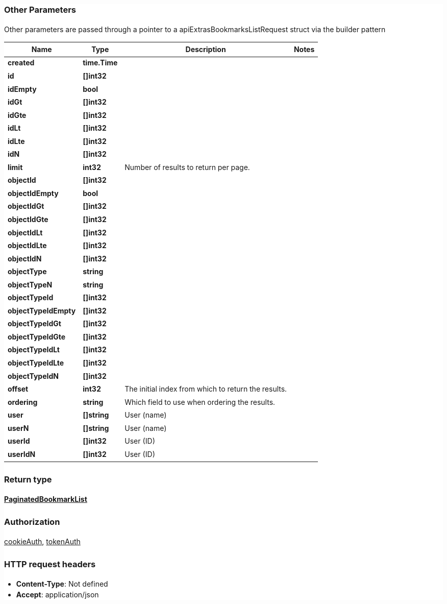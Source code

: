 
### Other Parameters

Other parameters are passed through a pointer to a apiExtrasBookmarksListRequest struct via the builder pattern


Name | Type | Description  | Notes
------------- | ------------- | ------------- | -------------
 **created** | **time.Time** |  | 
 **id** | **[]int32** |  | 
 **idEmpty** | **bool** |  | 
 **idGt** | **[]int32** |  | 
 **idGte** | **[]int32** |  | 
 **idLt** | **[]int32** |  | 
 **idLte** | **[]int32** |  | 
 **idN** | **[]int32** |  | 
 **limit** | **int32** | Number of results to return per page. | 
 **objectId** | **[]int32** |  | 
 **objectIdEmpty** | **bool** |  | 
 **objectIdGt** | **[]int32** |  | 
 **objectIdGte** | **[]int32** |  | 
 **objectIdLt** | **[]int32** |  | 
 **objectIdLte** | **[]int32** |  | 
 **objectIdN** | **[]int32** |  | 
 **objectType** | **string** |  | 
 **objectTypeN** | **string** |  | 
 **objectTypeId** | **[]int32** |  | 
 **objectTypeIdEmpty** | **[]int32** |  | 
 **objectTypeIdGt** | **[]int32** |  | 
 **objectTypeIdGte** | **[]int32** |  | 
 **objectTypeIdLt** | **[]int32** |  | 
 **objectTypeIdLte** | **[]int32** |  | 
 **objectTypeIdN** | **[]int32** |  | 
 **offset** | **int32** | The initial index from which to return the results. | 
 **ordering** | **string** | Which field to use when ordering the results. | 
 **user** | **[]string** | User (name) | 
 **userN** | **[]string** | User (name) | 
 **userId** | **[]int32** | User (ID) | 
 **userIdN** | **[]int32** | User (ID) | 

### Return type

[**PaginatedBookmarkList**](PaginatedBookmarkList.md)

### Authorization

[cookieAuth](../README.md#cookieAuth), [tokenAuth](../README.md#tokenAuth)

### HTTP request headers

- **Content-Type**: Not defined
- **Accept**: application/json

